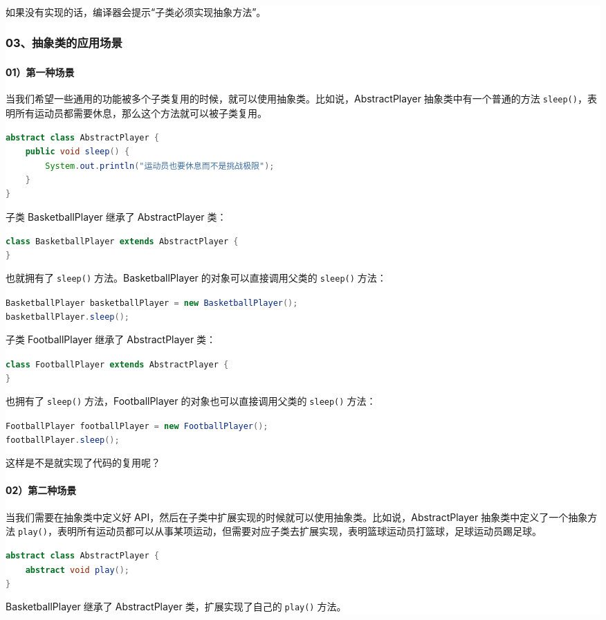 如果没有实现的话，编译器会提示“子类必须实现抽象方法”。  
  
### 03、抽象类的应用场景  
  
#### **01）第一种场景**  
  
当我们希望一些通用的功能被多个子类复用的时候，就可以使用抽象类。比如说，AbstractPlayer 抽象类中有一个普通的方法 `sleep()`，表明所有运动员都需要休息，那么这个方法就可以被子类复用。  
  
```java  
abstract class AbstractPlayer {
    public void sleep() {
        System.out.println("运动员也要休息而不是挑战极限");
    }
}
```  
  
子类 BasketballPlayer 继承了 AbstractPlayer 类：  
  
```java  
class BasketballPlayer extends AbstractPlayer {  
}  
```  
  
也就拥有了 `sleep()` 方法。BasketballPlayer 的对象可以直接调用父类的 `sleep()` 方法：  
  
```java  
BasketballPlayer basketballPlayer = new BasketballPlayer();  
basketballPlayer.sleep();  
```  
  
子类 FootballPlayer 继承了 AbstractPlayer 类：  
  
```java  
class FootballPlayer extends AbstractPlayer {  
}  
```  
  
也拥有了 `sleep()` 方法，FootballPlayer 的对象也可以直接调用父类的 `sleep()` 方法：  
  
```java  
FootballPlayer footballPlayer = new FootballPlayer();  
footballPlayer.sleep();  
```  
  
这样是不是就实现了代码的复用呢？  
  
#### **02）第二种场景**  
  
当我们需要在抽象类中定义好 API，然后在子类中扩展实现的时候就可以使用抽象类。比如说，AbstractPlayer  抽象类中定义了一个抽象方法 `play()`，表明所有运动员都可以从事某项运动，但需要对应子类去扩展实现，表明篮球运动员打篮球，足球运动员踢足球。  
  
```java  
abstract class AbstractPlayer {  
    abstract void play();
}  
```  
  
BasketballPlayer 继承了 AbstractPlayer 类，扩展实现了自己的 `play()` 方法。  
  